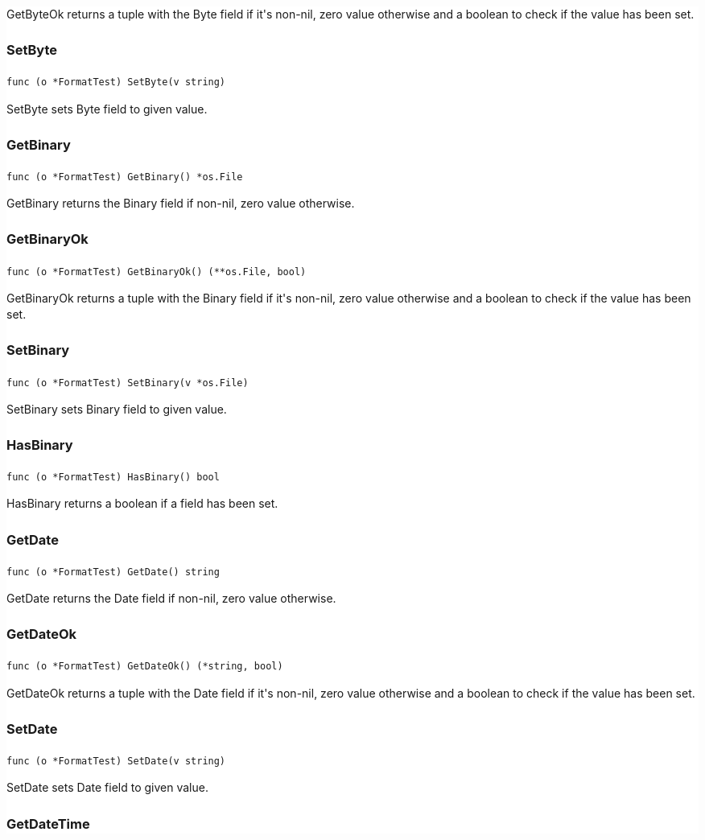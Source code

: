 GetByteOk returns a tuple with the Byte field if it's non-nil, zero value otherwise
and a boolean to check if the value has been set.

### SetByte

`func (o *FormatTest) SetByte(v string)`

SetByte sets Byte field to given value.


### GetBinary

`func (o *FormatTest) GetBinary() *os.File`

GetBinary returns the Binary field if non-nil, zero value otherwise.

### GetBinaryOk

`func (o *FormatTest) GetBinaryOk() (**os.File, bool)`

GetBinaryOk returns a tuple with the Binary field if it's non-nil, zero value otherwise
and a boolean to check if the value has been set.

### SetBinary

`func (o *FormatTest) SetBinary(v *os.File)`

SetBinary sets Binary field to given value.

### HasBinary

`func (o *FormatTest) HasBinary() bool`

HasBinary returns a boolean if a field has been set.

### GetDate

`func (o *FormatTest) GetDate() string`

GetDate returns the Date field if non-nil, zero value otherwise.

### GetDateOk

`func (o *FormatTest) GetDateOk() (*string, bool)`

GetDateOk returns a tuple with the Date field if it's non-nil, zero value otherwise
and a boolean to check if the value has been set.

### SetDate

`func (o *FormatTest) SetDate(v string)`

SetDate sets Date field to given value.


### GetDateTime
